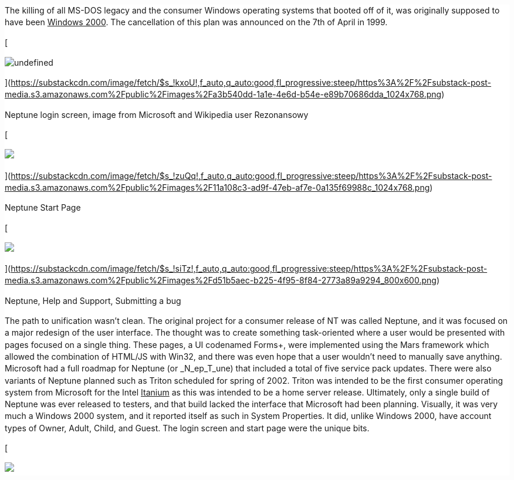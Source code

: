The killing of all MS-DOS legacy and the consumer Windows operating systems that booted off of it, was originally supposed to have been [Windows 2000](https://www.abortretry.fail/p/the-history-of-windows-2000). The cancellation of this plan was announced on the 7th of April in 1999.

[

![undefined](https://substackcdn.com/image/fetch/$s_!kxoU!,w_1456,c_limit,f_auto,q_auto:good,fl_progressive:steep/https%3A%2F%2Fsubstack-post-media.s3.amazonaws.com%2Fpublic%2Fimages%2Fa3b540dd-1a1e-4e6d-b54e-e89b70686dda_1024x768.png "undefined")



](https://substackcdn.com/image/fetch/$s_!kxoU!,f_auto,q_auto:good,fl_progressive:steep/https%3A%2F%2Fsubstack-post-media.s3.amazonaws.com%2Fpublic%2Fimages%2Fa3b540dd-1a1e-4e6d-b54e-e89b70686dda_1024x768.png)

Neptune login screen, image from Microsoft and Wikipedia user Rezonansowy

[

![](https://substackcdn.com/image/fetch/$s_!zuQq!,w_1456,c_limit,f_auto,q_auto:good,fl_progressive:steep/https%3A%2F%2Fsubstack-post-media.s3.amazonaws.com%2Fpublic%2Fimages%2F11a108c3-ad9f-47eb-af7e-0a135f69988c_1024x768.png)



](https://substackcdn.com/image/fetch/$s_!zuQq!,f_auto,q_auto:good,fl_progressive:steep/https%3A%2F%2Fsubstack-post-media.s3.amazonaws.com%2Fpublic%2Fimages%2F11a108c3-ad9f-47eb-af7e-0a135f69988c_1024x768.png)

Neptune Start Page

[

![](https://substackcdn.com/image/fetch/$s_!siTz!,w_1456,c_limit,f_auto,q_auto:good,fl_progressive:steep/https%3A%2F%2Fsubstack-post-media.s3.amazonaws.com%2Fpublic%2Fimages%2Fd51b5aec-b225-4f95-8f84-2773a89a9294_800x600.png)



](https://substackcdn.com/image/fetch/$s_!siTz!,f_auto,q_auto:good,fl_progressive:steep/https%3A%2F%2Fsubstack-post-media.s3.amazonaws.com%2Fpublic%2Fimages%2Fd51b5aec-b225-4f95-8f84-2773a89a9294_800x600.png)

Neptune, Help and Support, Submitting a bug

The path to unification wasn’t clean. The original project for a consumer release of NT was called Neptune, and it was focused on a major redesign of the user interface. The thought was to create something task-oriented where a user would be presented with pages focused on a single thing. These pages, a UI codenamed Forms+, were implemented using the Mars framework which allowed the combination of HTML/JS with Win32, and there was even hope that a user wouldn’t need to manually save anything. Microsoft had a full roadmap for Neptune (or _N_ep_T_une) that included a total of five service pack updates. There were also variants of Neptune planned such as Triton scheduled for spring of 2002. Triton was intended to be the first consumer operating system from Microsoft for the Intel [Itanium](https://www.abortretry.fail/p/the-itanic-saga) as this was intended to be a home server release. Ultimately, only a single build of Neptune was ever released to testers, and that build lacked the interface that Microsoft had been planning. Visually, it was very much a Windows 2000 system, and it reported itself as such in System Properties. It did, unlike Windows 2000, have account types of Owner, Adult, Child, and Guest. The login screen and start page were the unique bits.

[

![](https://substackcdn.com/image/fetch/$s_!kybb!,w_1456,c_limit,f_auto,q_auto:good,fl_progressive:steep/https%3A%2F%2Fsubstack-post-media.s3.amazonaws.com%2Fpublic%2Fimages%2Fe2a2a772-ee32-4870-b87c-9fec3f37fff1_1024x768.png)

